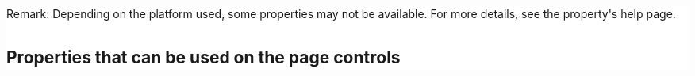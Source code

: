 



Remark: Depending on the platform used, some properties may not be available. For more details, see the property's help page.





## Properties that can be used on the page controls
<a name="properties_that_can_used_the_page_controls_ELTTEXTE000321"></a>
<a name="NOTE2_2"></a>
<a name="NOTE2_3"></a>


<a name="NOTE2_4"></a>




